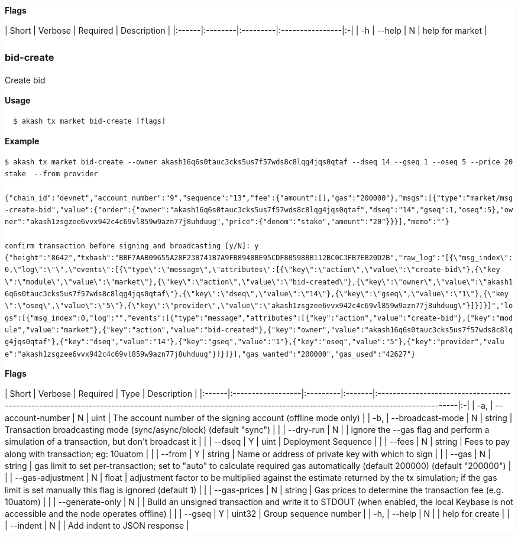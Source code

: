 **Flags**

| Short | Verbose | Required | Description     |
|:------|:--------|:---------|:----------------|:-|
| -h    | --help  | N        | help for market |

### bid-create

Create bid

**Usage**

```shell
  $ akash tx market bid-create [flags]
```

**Example**

```shell
$ akash tx market bid-create --owner akash16q6s0tauc3cks5us7f57wds8c8lqg4jqs0qtaf --dseq 14 --gseq 1 --oseq 5 --price 20stake  --from provider

{"chain_id":"devnet","account_number":"9","sequence":"13","fee":{"amount":[],"gas":"200000"},"msgs":[{"type":"market/msg-create-bid","value":{"order":{"owner":"akash16q6s0tauc3cks5us7f57wds8c8lqg4jqs0qtaf","dseq":"14","gseq":1,"oseq":5},"owner":"akash1zsgzee6vvx942c4c69vl859w9azn77j8uhduug","price":{"denom":"stake","amount":"20"}}}],"memo":""}

confirm transaction before signing and broadcasting [y/N]: y
{"height":"8642","txhash":"BBF7AAB09655A28F238741B7A9FB8948BE95CDF80598BB112BC0C3FB7EB20D2B","raw_log":"[{\"msg_index\":0,\"log\":\"\",\"events\":[{\"type\":\"message\",\"attributes\":[{\"key\":\"action\",\"value\":\"create-bid\"},{\"key\":\"module\",\"value\":\"market\"},{\"key\":\"action\",\"value\":\"bid-created\"},{\"key\":\"owner\",\"value\":\"akash16q6s0tauc3cks5us7f57wds8c8lqg4jqs0qtaf\"},{\"key\":\"dseq\",\"value\":\"14\"},{\"key\":\"gseq\",\"value\":\"1\"},{\"key\":\"oseq\",\"value\":\"5\"},{\"key\":\"provider\",\"value\":\"akash1zsgzee6vvx942c4c69vl859w9azn77j8uhduug\"}]}]}]","logs":[{"msg_index":0,"log":"","events":[{"type":"message","attributes":[{"key":"action","value":"create-bid"},{"key":"module","value":"market"},{"key":"action","value":"bid-created"},{"key":"owner","value":"akash16q6s0tauc3cks5us7f57wds8c8lqg4jqs0qtaf"},{"key":"dseq","value":"14"},{"key":"gseq","value":"1"},{"key":"oseq","value":"5"},{"key":"provider","value":"akash1zsgzee6vvx942c4c69vl859w9azn77j8uhduug"}]}]}],"gas_wanted":"200000","gas_used":"42627"}
```

**Flags**

| Short | Verbose           | Required | Type   | Description                                                                                                                                               |
|:------|:------------------|:---------|:-------|:----------------------------------------------------------------------------------------------------------------------------------------------------------|:-|
| -a,   | --account-number  | N        | uint   | The account number of the signing account (offline mode only)                                                                                             |
| -b,   | --broadcast-mode  | N        | string | Transaction broadcasting mode (sync/async/block) (default "sync")                                                                                         |
|       | --dry-run         | N        |        | ignore the --gas flag and perform a simulation of a transaction, but don't broadcast it                                                                   |
|       | --dseq            | Y        | uint   | Deployment Sequence                                                                                                                                       |
|       | --fees            | N        | string | Fees to pay along with transaction; eg: 10uatom                                                                                                           |
|       | --from            | Y        | string | Name or address of private key with which to sign                                                                                                         |
|       | --gas             | N        | string | gas limit to set per-transaction; set to "auto" to calculate required gas automatically (default 200000) (default "200000")                               |
|       | --gas-adjustment  | N        | float  | adjustment factor to be multiplied against the estimate returned by the tx simulation; if the gas limit is set manually this flag is ignored  (default 1) |
|       | --gas-prices      | N        | string | Gas prices to determine the transaction fee (e.g. 10uatom)                                                                                                |
|       | --generate-only   | N        |        | Build an unsigned transaction and write it to STDOUT (when enabled, the local Keybase is not accessible and the node operates offline)                    |
|       | --gseq            | Y        | uint32 | Group sequence number                                                                                                                                     |
| -h,   | --help            | N        |        | help for create                                                                                                                                           |
|       | --indent          | N        |        | Add indent to JSON response                                                                                                                               |